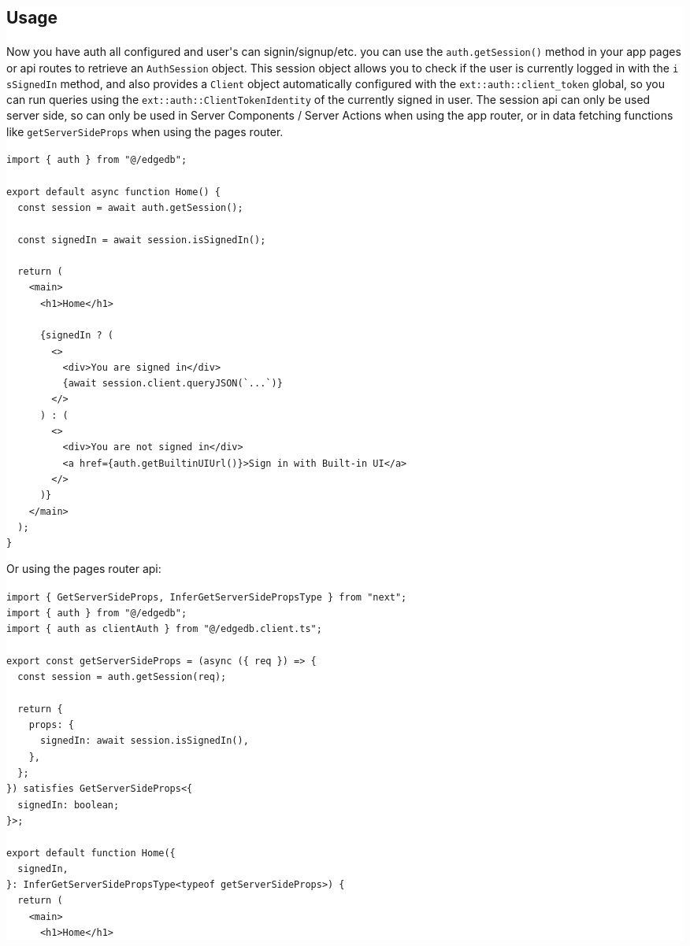 ## Usage

Now you have auth all configured and user's can signin/signup/etc. you can use the `auth.getSession()` method in your app pages or api routes to retrieve an `AuthSession` object. This session object allows you to check if the user is currently logged in with the `isSignedIn` method, and also provides a `Client` object automatically configured with the `ext::auth::client_token` global, so you can run queries using the `ext::auth::ClientTokenIdentity` of the currently signed in user. The session api can only be used server side, so can only be used in Server Components / Server Actions when using the app router, or in data fetching functions like `getServerSideProps` when using the pages router.

```tsx
import { auth } from "@/edgedb";

export default async function Home() {
  const session = await auth.getSession();

  const signedIn = await session.isSignedIn();

  return (
    <main>
      <h1>Home</h1>

      {signedIn ? (
        <>
          <div>You are signed in</div>
          {await session.client.queryJSON(`...`)}
        </>
      ) : (
        <>
          <div>You are not signed in</div>
          <a href={auth.getBuiltinUIUrl()}>Sign in with Built-in UI</a>
        </>
      )}
    </main>
  );
}
```

Or using the pages router api:

```tsx
import { GetServerSideProps, InferGetServerSidePropsType } from "next";
import { auth } from "@/edgedb";
import { auth as clientAuth } from "@/edgedb.client.ts";

export const getServerSideProps = (async ({ req }) => {
  const session = auth.getSession(req);

  return {
    props: {
      signedIn: await session.isSignedIn(),
    },
  };
}) satisfies GetServerSideProps<{
  signedIn: boolean;
}>;

export default function Home({
  signedIn,
}: InferGetServerSidePropsType<typeof getServerSideProps>) {
  return (
    <main>
      <h1>Home</h1>

```